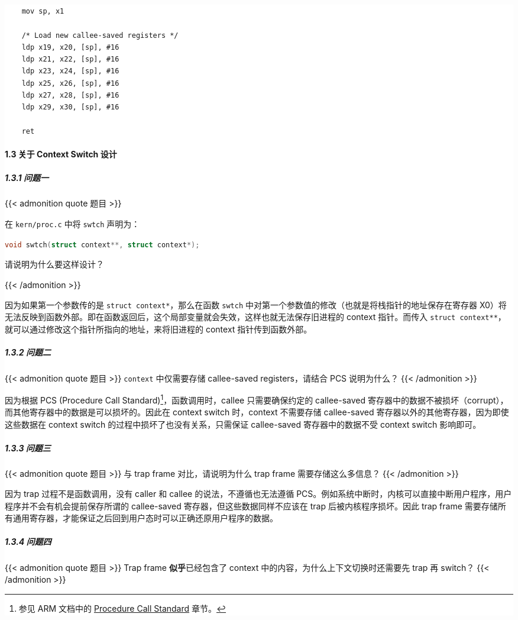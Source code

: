 ```armasm
    mov sp, x1

    /* Load new callee-saved registers */
    ldp x19, x20, [sp], #16
    ldp x21, x22, [sp], #16
    ldp x23, x24, [sp], #16
    ldp x25, x26, [sp], #16
    ldp x27, x28, [sp], #16
    ldp x29, x30, [sp], #16

    ret
```

#### 1.3 关于 Context Switch 设计

##### 1.3.1 问题一

{{< admonition quote 题目 >}}

在 `kern/proc.c` 中将 `swtch` 声明为：

```c
void swtch(struct context**, struct context*);
```

请说明为什么要这样设计？

{{< /admonition >}}

因为如果第一个参数传的是 `struct context*`，那么在函数 `swtch` 中对第一个参数值的修改（也就是将栈指针的地址保存在寄存器 X0）将无法反映到函数外部。即在函数返回后，这个局部变量就会失效，这样也就无法保存旧进程的 context 指针。而传入 `struct context**`，就可以通过修改这个指针所指向的地址，来将旧进程的 context 指针传到函数外部。

##### 1.3.2 问题二

{{< admonition quote 题目 >}}
`context` 中仅需要存储 callee-saved registers，请结合 PCS 说明为什么？
{{< /admonition >}}

因为根据 PCS (Procedure Call Standard)[^proc-call-std]，函数调用时，callee 只需要确保约定的 callee-saved 寄存器中的数据不被损坏（corrupt），而其他寄存器中的数据是可以损坏的。因此在 context switch 时，context 不需要存储 callee-saved 寄存器以外的其他寄存器，因为即使这些数据在 context switch 的过程中损坏了也没有关系，只需保证 callee-saved 寄存器中的数据不受 context switch 影响即可。

##### 1.3.3 问题三

{{< admonition quote 题目 >}}
与 trap frame 对比，请说明为什么 trap frame 需要存储这么多信息？
{{< /admonition >}}

因为 trap 过程不是函数调用，没有 caller 和 callee 的说法，不遵循也无法遵循 PCS。例如系统中断时，内核可以直接中断用户程序，用户程序并不会有机会提前保存所谓的 callee-saved 寄存器，但这些数据同样不应该在 trap 后被内核程序损坏。因此 trap frame 需要存储所有通用寄存器，才能保证之后回到用户态时可以正确还原用户程序的数据。

##### 1.3.4 问题四

{{< admonition quote 题目 >}}
Trap frame **似乎**已经包含了 context 中的内容，为什么上下文切换时还需要先 trap 再 switch？
{{< /admonition >}}


[xv6-book]: https://pdos.csail.mit.edu/6.828/2020/xv6/book-riscv-rev1.pdf
[xv6]: https://github.com/mit-pdos/xv6-public
[xv6-riscv]: https://github.com/mit-pdos/xv6-riscv
[lab3]: ../interrupts-and-exceptions/
[proc-call-std]: https://developer.arm.com/documentation/102374/0100/Procedure-Call-Standard
[^xv6-book]: [xv6: a simple, Unix-like teaching operating system - MIT](https://pdos.csail.mit.edu/6.828/2020/xv6/book-riscv-rev1.pdf)
[^xv6]: [mit-pdos / xv6-public: xv6 OS - GitHub][xv6]
[^xv6-riscv]: [mit-pdos / xv6-riscv: Xv6 for RISC-V - GitHub][xv6-riscv]
[^tf]: 参见 [Lab 3][lab3] 的实验报告。
[^proc-call-std]: 参见 ARM 文档中的 [Procedure Call Standard][proc-call-std] 章节。
[^about-user-init]: 在这个坑上我花了 3 个多小时调试 :cry:。